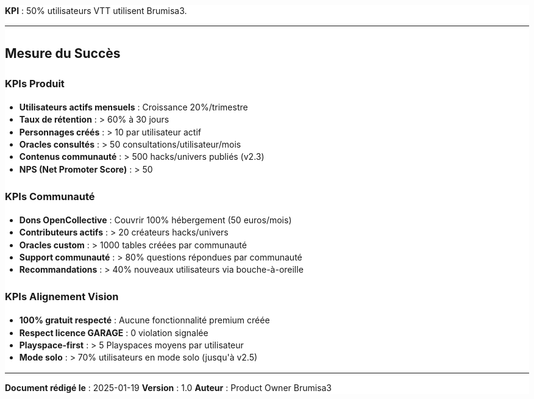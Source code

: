 **KPI** : 50% utilisateurs VTT utilisent Brumisa3.

---

## Mesure du Succès

### KPIs Produit
- **Utilisateurs actifs mensuels** : Croissance 20%/trimestre
- **Taux de rétention** : > 60% à 30 jours
- **Personnages créés** : > 10 par utilisateur actif
- **Oracles consultés** : > 50 consultations/utilisateur/mois
- **Contenus communauté** : > 500 hacks/univers publiés (v2.3)
- **NPS (Net Promoter Score)** : > 50

### KPIs Communauté
- **Dons OpenCollective** : Couvrir 100% hébergement (50 euros/mois)
- **Contributeurs actifs** : > 20 créateurs hacks/univers
- **Oracles custom** : > 1000 tables créées par communauté
- **Support communauté** : > 80% questions répondues par communauté
- **Recommandations** : > 40% nouveaux utilisateurs via bouche-à-oreille

### KPIs Alignement Vision
- **100% gratuit respecté** : Aucune fonctionnalité premium créée
- **Respect licence GARAGE** : 0 violation signalée
- **Playspace-first** : > 5 Playspaces moyens par utilisateur
- **Mode solo** : > 70% utilisateurs en mode solo (jusqu'à v2.5)

---

**Document rédigé le** : 2025-01-19
**Version** : 1.0
**Auteur** : Product Owner Brumisa3
